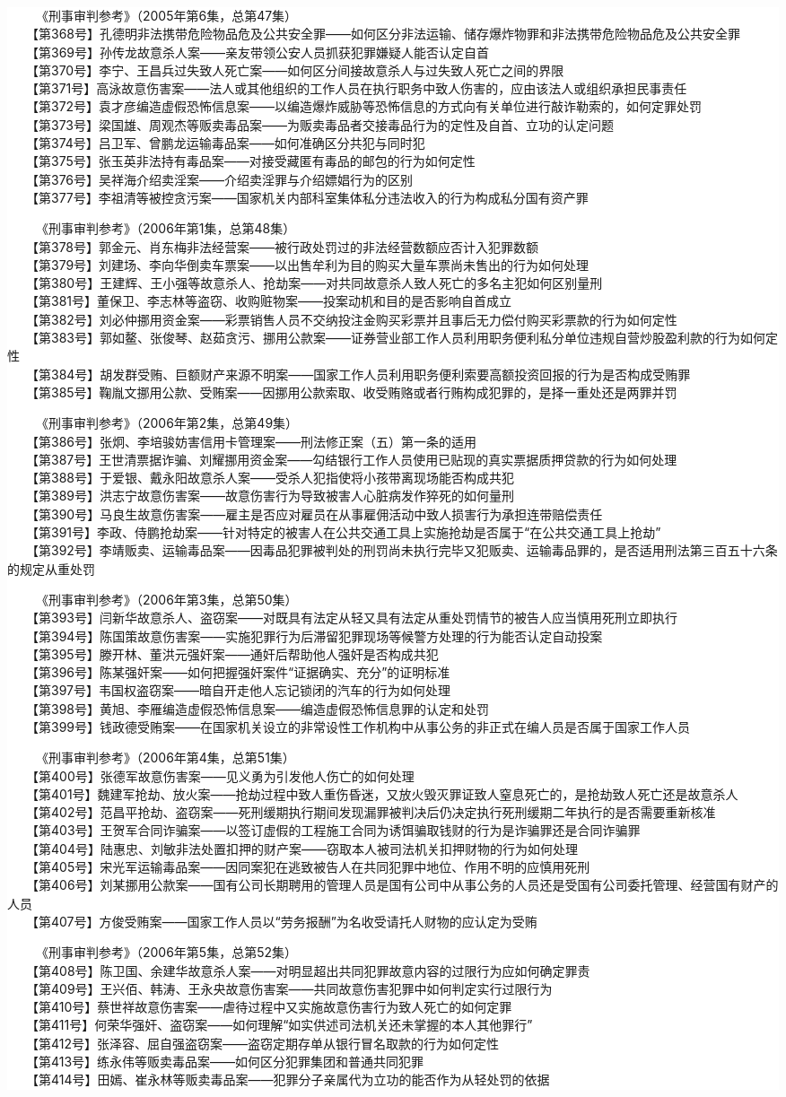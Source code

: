 　　 《刑事审判参考》（2005年第6集，总第47集）  
　　【第368号】孔德明非法携带危险物品危及公共安全罪——如何区分非法运输、储存爆炸物罪和非法携带危险物品危及公共安全罪  
　　【第369号】孙传龙故意杀人案——亲友带领公安人员抓获犯罪嫌疑人能否认定自首  
　　【第370号】李宁、王昌兵过失致人死亡案——如何区分间接故意杀人与过失致人死亡之间的界限  
　　【第371号】高泳故意伤害案——法人或其他组织的工作人员在执行职务中致人伤害的，应由该法人或组织承担民事责任  
　　【第372号】袁才彦编造虚假恐怖信息案——以编造爆炸威胁等恐怖信息的方式向有关单位进行敲诈勒索的，如何定罪处罚  
　　【第373号】梁国雄、周观杰等贩卖毒品案——为贩卖毒品者交接毒品行为的定性及自首、立功的认定问题  
　　【第374号】吕卫军、曾鹏龙运输毒品案——如何准确区分共犯与同时犯  
　　【第375号】张玉英非法持有毒品案——对接受藏匿有毒品的邮包的行为如何定性  
　　【第376号】吴祥海介绍卖淫案——介绍卖淫罪与介绍嫖娼行为的区别  
　　【第377号】李祖清等被控贪污案——国家机关内部科室集体私分违法收入的行为构成私分国有资产罪

　　 《刑事审判参考》（2006年第1集，总第48集）  
　　【第378号】郭金元、肖东梅非法经营案——被行政处罚过的非法经营数额应否计入犯罪数额  
　　【第379号】刘建场、李向华倒卖车票案——以出售牟利为目的购买大量车票尚未售出的行为如何处理  
　　【第380号】王建辉、王小强等故意杀人、抢劫案——对共同故意杀人致人死亡的多名主犯如何区别量刑  
　　【第381号】董保卫、李志林等盗窃、收购赃物案——投案动机和目的是否影响自首成立  
　　【第382号】刘必仲挪用资金案——彩票销售人员不交纳投注金购买彩票并且事后无力偿付购买彩票款的行为如何定性  
　　【第383号】郭如鳌、张俊琴、赵茹贪污、挪用公款案——证券营业部工作人员利用职务便利私分单位违规自营炒股盈利款的行为如何定性  
　　【第384号】胡发群受贿、巨额财产来源不明案——国家工作人员利用职务便利索要高额投资回报的行为是否构成受贿罪  
　　【第385号】鞠胤文挪用公款、受贿案——因挪用公款索取、收受贿赂或者行贿构成犯罪的，是择一重处还是两罪并罚

　　 《刑事审判参考》（2006年第2集，总第49集）  
　　【第386号】张炯、李培骏妨害信用卡管理案——刑法修正案（五）第一条的适用  
　　【第387号】王世清票据诈骗、刘耀挪用资金案——勾结银行工作人员使用已贴现的真实票据质押贷款的行为如何处理  
　　【第388号】于爱银、戴永阳故意杀人案——受杀人犯指使将小孩带离现场能否构成共犯  
　　【第389号】洪志宁故意伤害案——故意伤害行为导致被害人心脏病发作猝死的如何量刑  
　　【第390号】马良生故意伤害案——雇主是否应对雇员在从事雇佣活动中致人损害行为承担连带赔偿责任  
　　【第391号】李政、侍鹏抢劫案——针对特定的被害人在公共交通工具上实施抢劫是否属于“在公共交通工具上抢劫”  
　　【第392号】李靖贩卖、运输毒品案——因毒品犯罪被判处的刑罚尚未执行完毕又犯贩卖、运输毒品罪的，是否适用刑法第三百五十六条的规定从重处罚

　　 《刑事审判参考》（2006年第3集，总第50集）  
　　【第393号】闫新华故意杀人、盗窃案——对既具有法定从轻又具有法定从重处罚情节的被告人应当慎用死刑立即执行  
　　【第394号】陈国策故意伤害案——实施犯罪行为后滞留犯罪现场等候警方处理的行为能否认定自动投案  
　　【第395号】滕开林、董洪元强奸案——通奸后帮助他人强奸是否构成共犯  
　　【第396号】陈某强奸案——如何把握强奸案件“证据确实、充分”的证明标准  
　　【第397号】韦国权盗窃案——暗自开走他人忘记锁闭的汽车的行为如何处理  
　　【第398号】黄旭、李雁编造虚假恐怖信息案——编造虚假恐怖信息罪的认定和处罚  
　　【第399号】钱政德受贿案——在国家机关设立的非常设性工作机构中从事公务的非正式在编人员是否属于国家工作人员

　　 《刑事审判参考》（2006年第4集，总第51集）  
　　【第400号】张德军故意伤害案——见义勇为引发他人伤亡的如何处理  
　　【第401号】魏建军抢劫、放火案——抢劫过程中致人重伤昏迷，又放火毁灭罪证致人窒息死亡的，是抢劫致人死亡还是故意杀人  
　　【第402号】范昌平抢劫、盗窃案——死刑缓期执行期间发现漏罪被判决后仍决定执行死刑缓期二年执行的是否需要重新核准  
　　【第403号】王贺军合同诈骗案——以签订虚假的工程施工合同为诱饵骗取钱财的行为是诈骗罪还是合同诈骗罪  
　　【第404号】陆惠忠、刘敏非法处置扣押的财产案——窃取本人被司法机关扣押财物的行为如何处理  
　　【第405号】宋光军运输毒品案——因同案犯在逃致被告人在共同犯罪中地位、作用不明的应慎用死刑  
　　【第406号】刘某挪用公款案——国有公司长期聘用的管理人员是国有公司中从事公务的人员还是受国有公司委托管理、经营国有财产的人员  
　　【第407号】方俊受贿案——国家工作人员以“劳务报酬”为名收受请托人财物的应认定为受贿

　　 《刑事审判参考》（2006年第5集，总第52集）  
　　【第408号】陈卫国、余建华故意杀人案——对明显超出共同犯罪故意内容的过限行为应如何确定罪责  
　　【第409号】王兴佰、韩涛、王永央故意伤害案——共同故意伤害犯罪中如何判定实行过限行为  
　　【第410号】蔡世祥故意伤害案——虐待过程中又实施故意伤害行为致人死亡的如何定罪  
　　【第411号】何荣华强奸、盗窃案——如何理解“如实供述司法机关还未掌握的本人其他罪行”  
　　【第412号】张泽容、屈自强盗窃案——盗窃定期存单从银行冒名取款的行为如何定性  
　　【第413号】练永伟等贩卖毒品案——如何区分犯罪集团和普通共同犯罪  
　　【第414号】田嫣、崔永林等贩卖毒品案——犯罪分子亲属代为立功的能否作为从轻处罚的依据
